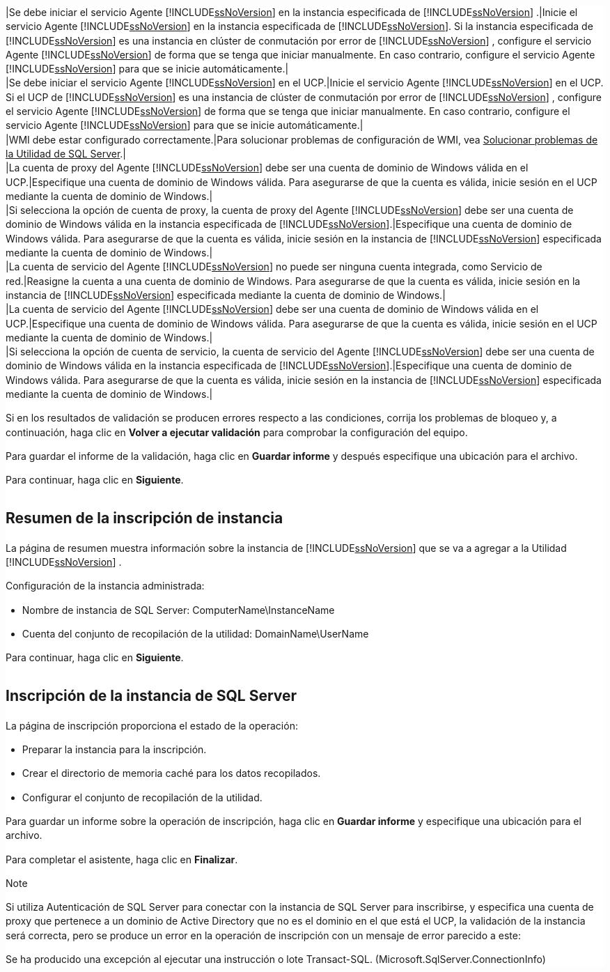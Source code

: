 |Se debe iniciar el servicio Agente [!INCLUDE[ssNoVersion](../../includes/ssnoversion-md.md)] en la instancia especificada de [!INCLUDE[ssNoVersion](../../includes/ssnoversion-md.md)] .|Inicie el servicio Agente [!INCLUDE[ssNoVersion](../../includes/ssnoversion-md.md)] en la instancia especificada de [!INCLUDE[ssNoVersion](../../includes/ssnoversion-md.md)]. Si la instancia especificada de [!INCLUDE[ssNoVersion](../../includes/ssnoversion-md.md)] es una instancia en clúster de conmutación por error de [!INCLUDE[ssNoVersion](../../includes/ssnoversion-md.md)] , configure el servicio Agente [!INCLUDE[ssNoVersion](../../includes/ssnoversion-md.md)] de forma que se tenga que iniciar manualmente. En caso contrario, configure el servicio Agente [!INCLUDE[ssNoVersion](../../includes/ssnoversion-md.md)] para que se inicie automáticamente.|  
|Se debe iniciar el servicio Agente [!INCLUDE[ssNoVersion](../../includes/ssnoversion-md.md)] en el UCP.|Inicie el servicio Agente [!INCLUDE[ssNoVersion](../../includes/ssnoversion-md.md)] en el UCP. Si el UCP de [!INCLUDE[ssNoVersion](../../includes/ssnoversion-md.md)] es una instancia de clúster de conmutación por error de [!INCLUDE[ssNoVersion](../../includes/ssnoversion-md.md)] , configure el servicio Agente [!INCLUDE[ssNoVersion](../../includes/ssnoversion-md.md)] de forma que se tenga que iniciar manualmente. En caso contrario, configure el servicio Agente [!INCLUDE[ssNoVersion](../../includes/ssnoversion-md.md)] para que se inicie automáticamente.|  
|WMI debe estar configurado correctamente.|Para solucionar problemas de configuración de WMI, vea [Solucionar problemas de la Utilidad de SQL Server](/previous-versions/sql/sql-server-2016/ee210592(v=sql.130)).|  
|La cuenta de proxy del Agente [!INCLUDE[ssNoVersion](../../includes/ssnoversion-md.md)] debe ser una cuenta de dominio de Windows válida en el UCP.|Especifique una cuenta de dominio de Windows válida. Para asegurarse de que la cuenta es válida, inicie sesión en el UCP mediante la cuenta de dominio de Windows.|  
|Si selecciona la opción de cuenta de proxy, la cuenta de proxy del Agente [!INCLUDE[ssNoVersion](../../includes/ssnoversion-md.md)] debe ser una cuenta de dominio de Windows válida en la instancia especificada de [!INCLUDE[ssNoVersion](../../includes/ssnoversion-md.md)].|Especifique una cuenta de dominio de Windows válida. Para asegurarse de que la cuenta es válida, inicie sesión en la instancia de [!INCLUDE[ssNoVersion](../../includes/ssnoversion-md.md)] especificada mediante la cuenta de dominio de Windows.|  
|La cuenta de servicio del Agente [!INCLUDE[ssNoVersion](../../includes/ssnoversion-md.md)] no puede ser ninguna cuenta integrada, como Servicio de red.|Reasigne la cuenta a una cuenta de dominio de Windows. Para asegurarse de que la cuenta es válida, inicie sesión en la instancia de [!INCLUDE[ssNoVersion](../../includes/ssnoversion-md.md)] especificada mediante la cuenta de dominio de Windows.|  
|La cuenta de servicio del Agente [!INCLUDE[ssNoVersion](../../includes/ssnoversion-md.md)] debe ser una cuenta de dominio de Windows válida en el UCP.|Especifique una cuenta de dominio de Windows válida. Para asegurarse de que la cuenta es válida, inicie sesión en el UCP mediante la cuenta de dominio de Windows.|  
|Si selecciona la opción de cuenta de servicio, la cuenta de servicio del Agente [!INCLUDE[ssNoVersion](../../includes/ssnoversion-md.md)] debe ser una cuenta de dominio de Windows válida en la instancia especificada de [!INCLUDE[ssNoVersion](../../includes/ssnoversion-md.md)].|Especifique una cuenta de dominio de Windows válida. Para asegurarse de que la cuenta es válida, inicie sesión en la instancia de [!INCLUDE[ssNoVersion](../../includes/ssnoversion-md.md)] especificada mediante la cuenta de dominio de Windows.|  
  
 Si en los resultados de validación se producen errores respecto a las condiciones, corrija los problemas de bloqueo y, a continuación, haga clic en **Volver a ejecutar validación** para comprobar la configuración del equipo.  
  
 Para guardar el informe de la validación, haga clic en **Guardar informe** y después especifique una ubicación para el archivo.  
  
 Para continuar, haga clic en **Siguiente**.  
  
##  <a name="summary-of-instance-enrollment"></a><a name="Summary"></a> Resumen de la inscripción de instancia  
 La página de resumen muestra información sobre la instancia de [!INCLUDE[ssNoVersion](../../includes/ssnoversion-md.md)] que se va a agregar a la Utilidad [!INCLUDE[ssNoVersion](../../includes/ssnoversion-md.md)] .  
  
 Configuración de la instancia administrada:  
  
-   Nombre de instancia de SQL Server: ComputerName\InstanceName  
  
-   Cuenta del conjunto de recopilación de la utilidad: DomainName\UserName  
  
 Para continuar, haga clic en **Siguiente**.  
  
##  <a name="enrolling-the-instance-of-sql-server"></a><a name="Enrolling"></a> Inscripción de la instancia de SQL Server  
 La página de inscripción proporciona el estado de la operación:  
  
-   Preparar la instancia para la inscripción.  
  
-   Crear el directorio de memoria caché para los datos recopilados.  
  
-   Configurar el conjunto de recopilación de la utilidad.  
  
 Para guardar un informe sobre la operación de inscripción, haga clic en **Guardar informe** y especifique una ubicación para el archivo.  
  
 Para completar el asistente, haga clic en **Finalizar**.  
  
> [!NOTE]  
>  Si utiliza Autenticación de SQL Server para conectar con la instancia de SQL Server para inscribirse, y especifica una cuenta de proxy que pertenece a un dominio de Active Directory que no es el dominio en el que está el UCP, la validación de la instancia será correcta, pero se produce un error en la operación de inscripción con un mensaje de error parecido a este:  
>   
>  Se ha producido una excepción al ejecutar una instrucción o lote Transact-SQL. (Microsoft.SqlServer.ConnectionInfo)  
>   